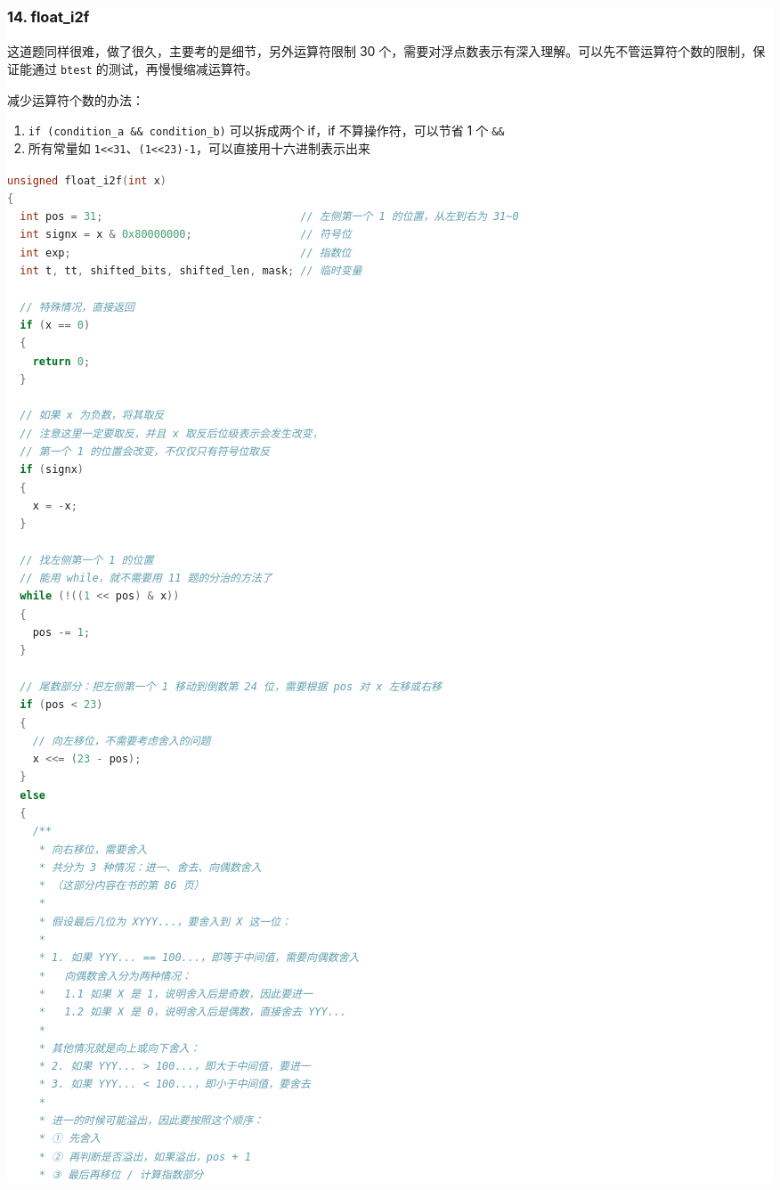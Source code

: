 ### 14. float_i2f
这道题同样很难，做了很久，主要考的是细节，另外运算符限制 30 个，需要对浮点数表示有深入理解。可以先不管运算符个数的限制，保证能通过 `btest` 的测试，再慢慢缩减运算符。

减少运算符个数的办法：
1. `if (condition_a && condition_b)` 可以拆成两个 if，if 不算操作符，可以节省 1 个 `&&`
2. 所有常量如 `1<<31`、`(1<<23)-1`，可以直接用十六进制表示出来

```c
unsigned float_i2f(int x)
{
  int pos = 31;                               // 左侧第一个 1 的位置，从左到右为 31~0
  int signx = x & 0x80000000;                 // 符号位
  int exp;                                    // 指数位
  int t, tt, shifted_bits, shifted_len, mask; // 临时变量

  // 特殊情况，直接返回
  if (x == 0)
  {
    return 0;
  }

  // 如果 x 为负数，将其取反
  // 注意这里一定要取反，并且 x 取反后位级表示会发生改变，
  // 第一个 1 的位置会改变，不仅仅只有符号位取反
  if (signx)
  {
    x = -x;
  }

  // 找左侧第一个 1 的位置
  // 能用 while，就不需要用 11 题的分治的方法了
  while (!((1 << pos) & x))
  {
    pos -= 1;
  }

  // 尾数部分：把左侧第一个 1 移动到倒数第 24 位，需要根据 pos 对 x 左移或右移
  if (pos < 23)
  {
    // 向左移位，不需要考虑舍入的问题
    x <<= (23 - pos);
  }
  else
  {
    /**
     * 向右移位，需要舍入
     * 共分为 3 种情况：进一、舍去、向偶数舍入
     * （这部分内容在书的第 86 页）
     * 
     * 假设最后几位为 XYYY...，要舍入到 X 这一位：
     * 
     * 1. 如果 YYY... == 100...，即等于中间值，需要向偶数舍入
     *   向偶数舍入分为两种情况：
     *   1.1 如果 X 是 1，说明舍入后是奇数，因此要进一
     *   1.2 如果 X 是 0，说明舍入后是偶数，直接舍去 YYY...
     * 
     * 其他情况就是向上或向下舍入：
     * 2. 如果 YYY... > 100...，即大于中间值，要进一
     * 3. 如果 YYY... < 100...，即小于中间值，要舍去
     * 
     * 进一的时候可能溢出，因此要按照这个顺序：
     * ① 先舍入
     * ② 再判断是否溢出，如果溢出，pos + 1
     * ③ 最后再移位 / 计算指数部分
```